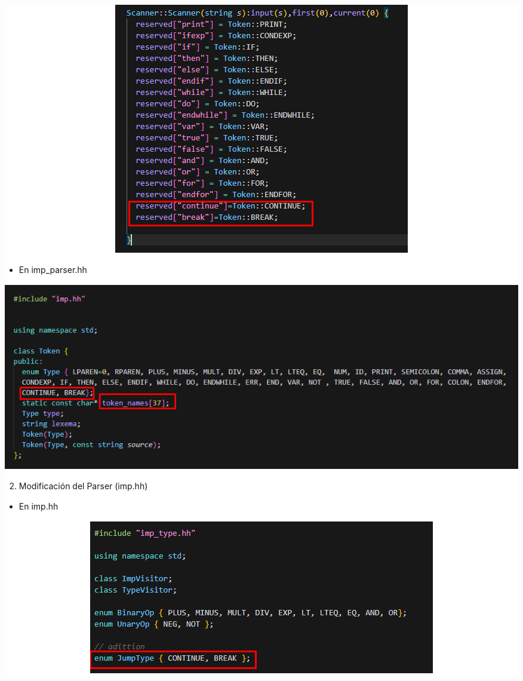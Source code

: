 <center><img src="./imagenes/p4_2.png" ald="p42" ></center>

- En imp_parser.hh
<center><img src="./imagenes/p4_3.png" ald="p43" ></center>


2. Modificación del Parser (imp.hh)

- En imp.hh

<center><img src="./imagenes/p4_type1.png" ald="ptype" ></center>
